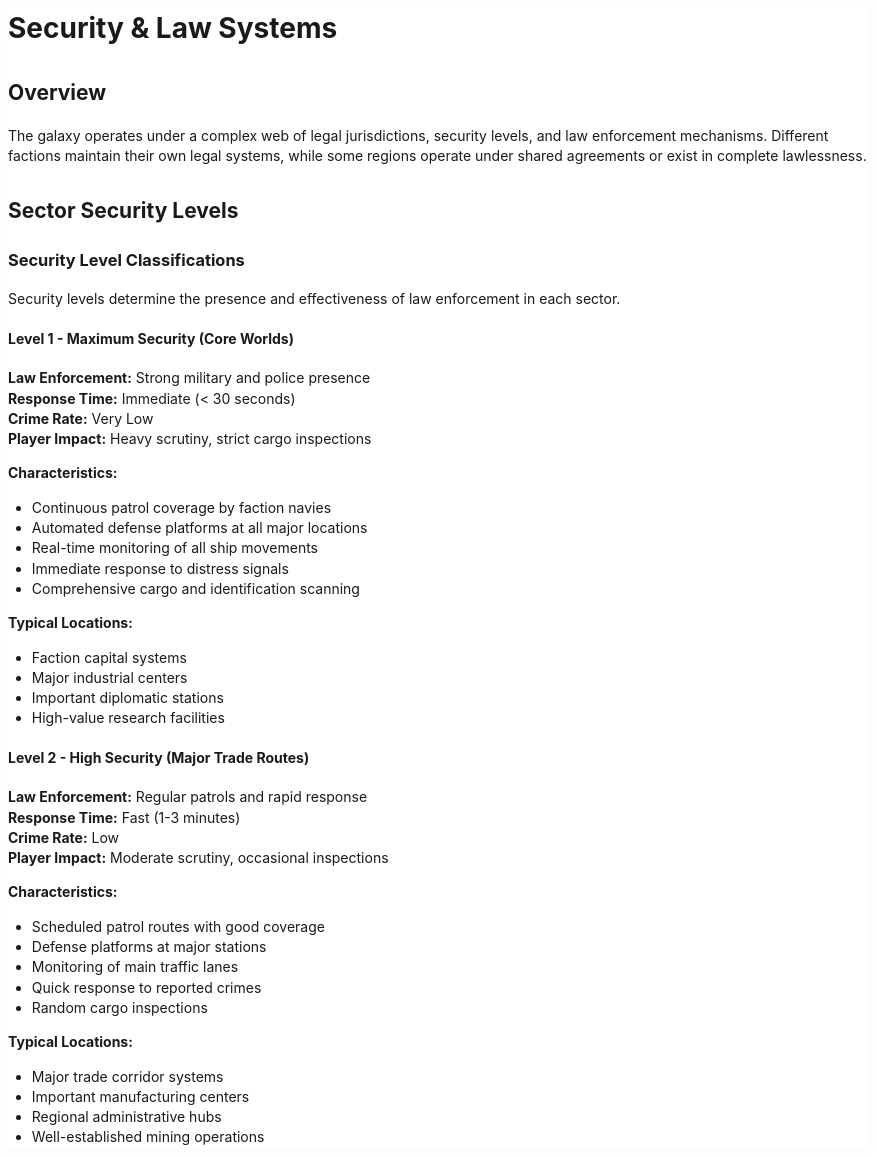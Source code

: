# Security & Law Systems

## Overview

The galaxy operates under a complex web of legal jurisdictions, security levels, and law enforcement mechanisms. Different factions maintain their own legal systems, while some regions operate under shared agreements or exist in complete lawlessness.

## Sector Security Levels

### Security Level Classifications
Security levels determine the presence and effectiveness of law enforcement in each sector.

#### Level 1 - Maximum Security (Core Worlds)
**Law Enforcement:** Strong military and police presence  
**Response Time:** Immediate (< 30 seconds)  
**Crime Rate:** Very Low  
**Player Impact:** Heavy scrutiny, strict cargo inspections

**Characteristics:**
- Continuous patrol coverage by faction navies
- Automated defense platforms at all major locations
- Real-time monitoring of all ship movements
- Immediate response to distress signals
- Comprehensive cargo and identification scanning

**Typical Locations:**
- Faction capital systems
- Major industrial centers
- Important diplomatic stations
- High-value research facilities

#### Level 2 - High Security (Major Trade Routes)
**Law Enforcement:** Regular patrols and rapid response  
**Response Time:** Fast (1-3 minutes)  
**Crime Rate:** Low  
**Player Impact:** Moderate scrutiny, occasional inspections

**Characteristics:**
- Scheduled patrol routes with good coverage
- Defense platforms at major stations
- Monitoring of main traffic lanes
- Quick response to reported crimes
- Random cargo inspections

**Typical Locations:**
- Major trade corridor systems
- Important manufacturing centers
- Regional administrative hubs
- Well-established mining operations
